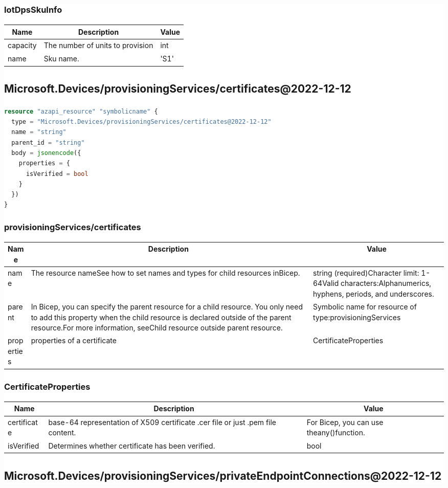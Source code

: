 
### IotDpsSkuInfo

| Name | Description | Value |
|-|-|-|
| capacity | The number of units to provision | int |
| name | Sku name. | 'S1' |
## Microsoft.Devices/provisioningServices/certificates@2022-12-12

```terraform
resource "azapi_resource" "symbolicname" {
  type = "Microsoft.Devices/provisioningServices/certificates@2022-12-12"
  name = "string"
  parent_id = "string"
  body = jsonencode({
    properties = {
      isVerified = bool
    }
  })
}

```

### provisioningServices/certificates

| Name | Description | Value |
|-|-|-|
| name | The resource nameSee how to set names and types for child resources inBicep. | string (required)Character limit: 1-64Valid characters:Alphanumerics, hyphens, periods, and underscores. |
| parent | In Bicep, you can specify the parent resource for a child resource. You only need to add this property when the child resource is declared outside of the parent resource.For more information, seeChild resource outside parent resource. | Symbolic name for resource of type:provisioningServices |
| properties | properties of a certificate | CertificateProperties |


### CertificateProperties

| Name | Description | Value |
|-|-|-|
| certificate | base-64 representation of X509 certificate .cer file or just .pem file content. | For Bicep, you can use theany()function. |
| isVerified | Determines whether certificate has been verified. | bool |
## Microsoft.Devices/provisioningServices/privateEndpointConnections@2022-12-12
